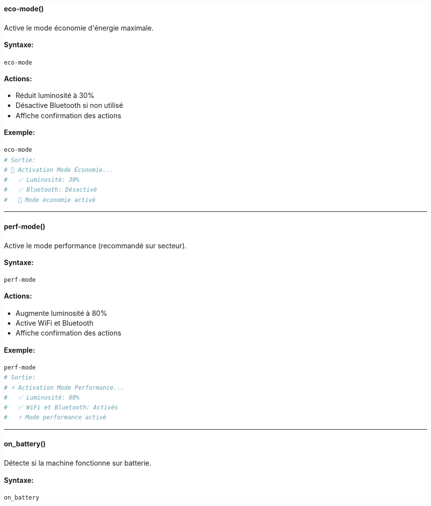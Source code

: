 #### eco-mode()

Active le mode économie d'énergie maximale.

**Syntaxe:**
```bash
eco-mode
```

**Actions:**
- Réduit luminosité à 30%
- Désactive Bluetooth si non utilisé
- Affiche confirmation des actions

**Exemple:**
```bash
eco-mode
# Sortie:
# 🌿 Activation Mode Économie...
#   ✅ Luminosité: 30%
#   ✅ Bluetooth: Désactivé
#   🌿 Mode économie activé
```

---

#### perf-mode()

Active le mode performance (recommandé sur secteur).

**Syntaxe:**
```bash
perf-mode
```

**Actions:**
- Augmente luminosité à 80%
- Active WiFi et Bluetooth
- Affiche confirmation des actions

**Exemple:**
```bash
perf-mode
# Sortie:
# ⚡ Activation Mode Performance...
#   ✅ Luminosité: 80%
#   ✅ WiFi et Bluetooth: Activés
#   ⚡ Mode performance activé
```

---

#### on_battery()

Détecte si la machine fonctionne sur batterie.

**Syntaxe:**
```bash
on_battery
```

